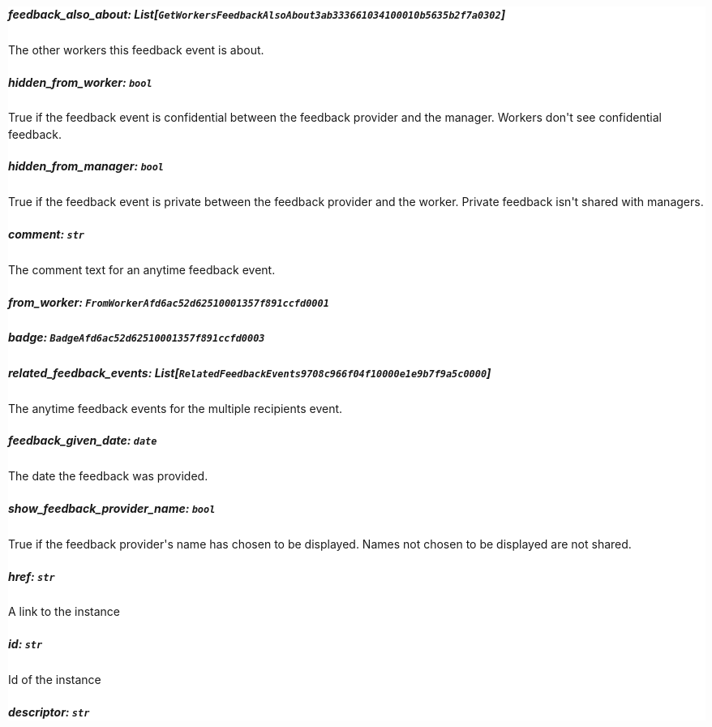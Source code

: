 ##### feedback_also_about: List[`GetWorkersFeedbackAlsoAbout3ab333661034100010b5635b2f7a0302`]<a id="feedback_also_about-listgetworkersfeedbackalsoabout3ab333661034100010b5635b2f7a0302"></a>

The other workers this feedback event is about.

##### hidden_from_worker: `bool`<a id="hidden_from_worker-bool"></a>

True if the feedback event is confidential between the feedback provider and the manager. Workers don't see confidential feedback.

##### hidden_from_manager: `bool`<a id="hidden_from_manager-bool"></a>

True if the feedback event is private between the feedback provider and the worker. Private feedback isn't shared with managers.

##### comment: `str`<a id="comment-str"></a>

The comment text for an anytime feedback event.

##### from_worker: `FromWorkerAfd6ac52d62510001357f891ccfd0001`<a id="from_worker-fromworkerafd6ac52d62510001357f891ccfd0001"></a>

##### badge: `BadgeAfd6ac52d62510001357f891ccfd0003`<a id="badge-badgeafd6ac52d62510001357f891ccfd0003"></a>

##### related_feedback_events: List[`RelatedFeedbackEvents9708c966f04f10000e1e9b7f9a5c0000`]<a id="related_feedback_events-listrelatedfeedbackevents9708c966f04f10000e1e9b7f9a5c0000"></a>

The anytime feedback events for the multiple recipients event.

##### feedback_given_date: `date`<a id="feedback_given_date-date"></a>

The date the feedback was provided.

##### show_feedback_provider_name: `bool`<a id="show_feedback_provider_name-bool"></a>

True if the feedback provider's name has chosen to be displayed. Names not chosen to be displayed are not shared.

##### href: `str`<a id="href-str"></a>

A link to the instance

##### id: `str`<a id="id-str"></a>

Id of the instance

##### descriptor: `str`<a id="descriptor-str"></a>
